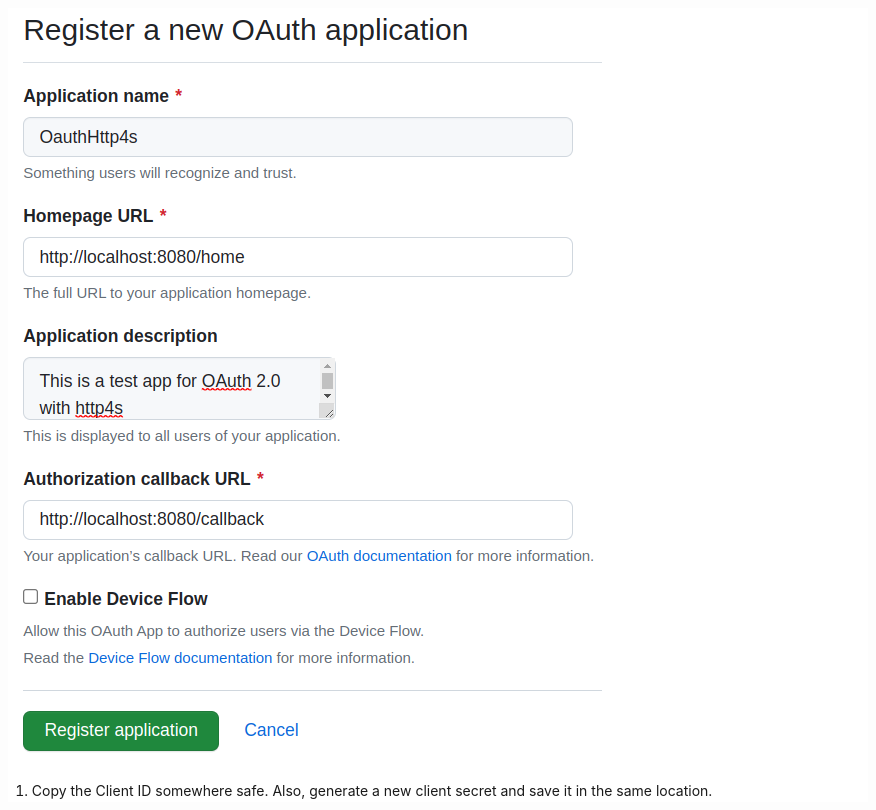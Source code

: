    ![step4](../images/oauth/step4.png)

1. Copy the Client ID somewhere safe. Also, generate a new client secret and save it in the same location.
